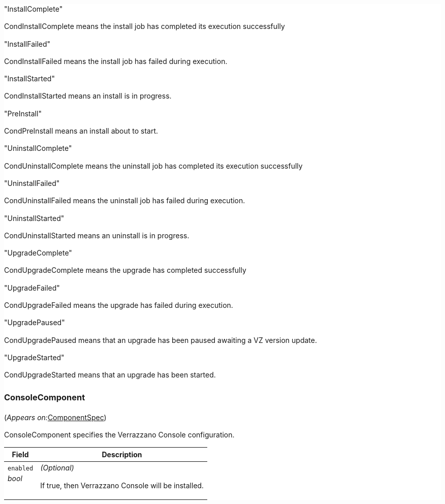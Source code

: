 </tr>
</thead>
<tbody><tr><td><p>&#34;InstallComplete&#34;</p></td>
<td><p>CondInstallComplete means the install job has completed its execution successfully</p>
</td>
</tr><tr><td><p>&#34;InstallFailed&#34;</p></td>
<td><p>CondInstallFailed means the install job has failed during execution.</p>
</td>
</tr><tr><td><p>&#34;InstallStarted&#34;</p></td>
<td><p>CondInstallStarted means an install is in progress.</p>
</td>
</tr><tr><td><p>&#34;PreInstall&#34;</p></td>
<td><p>CondPreInstall means an install about to start.</p>
</td>
</tr><tr><td><p>&#34;UninstallComplete&#34;</p></td>
<td><p>CondUninstallComplete means the uninstall job has completed its execution successfully</p>
</td>
</tr><tr><td><p>&#34;UninstallFailed&#34;</p></td>
<td><p>CondUninstallFailed means the uninstall job has failed during execution.</p>
</td>
</tr><tr><td><p>&#34;UninstallStarted&#34;</p></td>
<td><p>CondUninstallStarted means an uninstall is in progress.</p>
</td>
</tr><tr><td><p>&#34;UpgradeComplete&#34;</p></td>
<td><p>CondUpgradeComplete means the upgrade has completed successfully</p>
</td>
</tr><tr><td><p>&#34;UpgradeFailed&#34;</p></td>
<td><p>CondUpgradeFailed means the upgrade has failed during execution.</p>
</td>
</tr><tr><td><p>&#34;UpgradePaused&#34;</p></td>
<td><p>CondUpgradePaused means that an upgrade has been paused awaiting a VZ version update.</p>
</td>
</tr><tr><td><p>&#34;UpgradeStarted&#34;</p></td>
<td><p>CondUpgradeStarted means that an upgrade has been started.</p>
</td>
</tr></tbody>
</table>
<h3 id="install.verrazzano.io/v1beta1.ConsoleComponent">ConsoleComponent
</h3>
<p>
(<em>Appears on:</em><a href="#install.verrazzano.io/v1beta1.ComponentSpec">ComponentSpec</a>)
</p>
<div>
<p>ConsoleComponent specifies the Verrazzano Console configuration.</p>
</div>
<table>
<thead>
<tr>
<th>Field</th>
<th>Description</th>
</tr>
</thead>
<tbody>
<tr>
<td>
<code>enabled</code><br/>
<em>
bool
</em>
</td>
<td>
<em>(Optional)</em>
<p>If true, then Verrazzano Console will be installed.</p>
</td>